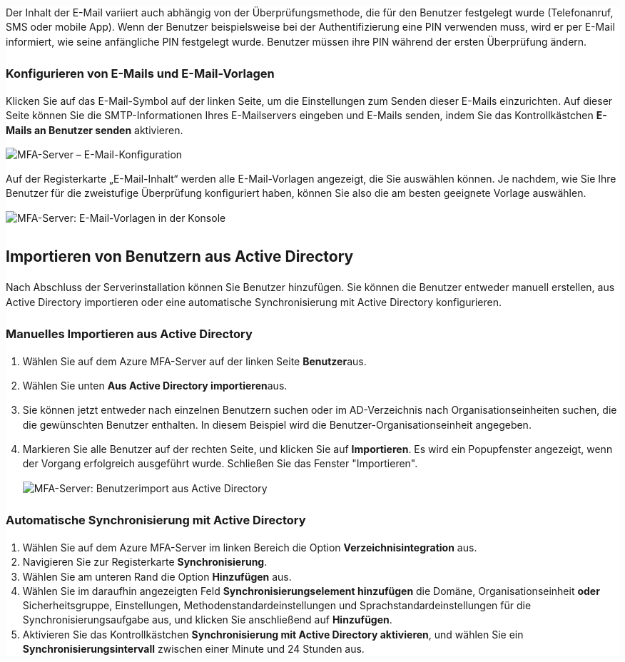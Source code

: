 Der Inhalt der E-Mail variiert auch abhängig von der Überprüfungsmethode, die für den Benutzer festgelegt wurde (Telefonanruf, SMS oder mobile App). Wenn der Benutzer beispielsweise bei der Authentifizierung eine PIN verwenden muss, wird er per E-Mail informiert, wie seine anfängliche PIN festgelegt wurde. Benutzer müssen ihre PIN während der ersten Überprüfung ändern.

### <a name="configure-email-and-email-templates"></a>Konfigurieren von E-Mails und E-Mail-Vorlagen

Klicken Sie auf das E-Mail-Symbol auf der linken Seite, um die Einstellungen zum Senden dieser E-Mails einzurichten. Auf dieser Seite können Sie die SMTP-Informationen Ihres E-Mailservers eingeben und E-Mails senden, indem Sie das Kontrollkästchen **E-Mails an Benutzer senden** aktivieren.

![MFA-Server – E-Mail-Konfiguration](./media/howto-mfaserver-deploy/email1.png)

Auf der Registerkarte „E-Mail-Inhalt“ werden alle E-Mail-Vorlagen angezeigt, die Sie auswählen können. Je nachdem, wie Sie Ihre Benutzer für die zweistufige Überprüfung konfiguriert haben, können Sie also die am besten geeignete Vorlage auswählen.

![MFA-Server: E-Mail-Vorlagen in der Konsole](./media/howto-mfaserver-deploy/email2.png)

## <a name="import-users-from-active-directory"></a>Importieren von Benutzern aus Active Directory

Nach Abschluss der Serverinstallation können Sie Benutzer hinzufügen. Sie können die Benutzer entweder manuell erstellen, aus Active Directory importieren oder eine automatische Synchronisierung mit Active Directory konfigurieren.

### <a name="manual-import-from-active-directory"></a>Manuelles Importieren aus Active Directory

1. Wählen Sie auf dem Azure MFA-Server auf der linken Seite **Benutzer**aus.
2. Wählen Sie unten **Aus Active Directory importieren**aus.
3. Sie können jetzt entweder nach einzelnen Benutzern suchen oder im AD-Verzeichnis nach Organisationseinheiten suchen, die die gewünschten Benutzer enthalten. In diesem Beispiel wird die Benutzer-Organisationseinheit angegeben.
4. Markieren Sie alle Benutzer auf der rechten Seite, und klicken Sie auf **Importieren**. Es wird ein Popupfenster angezeigt, wenn der Vorgang erfolgreich ausgeführt wurde. Schließen Sie das Fenster "Importieren".

   ![MFA-Server: Benutzerimport aus Active Directory](./media/howto-mfaserver-deploy/import2.png)

### <a name="automated-synchronization-with-active-directory"></a>Automatische Synchronisierung mit Active Directory

1. Wählen Sie auf dem Azure MFA-Server im linken Bereich die Option **Verzeichnisintegration** aus.
2. Navigieren Sie zur Registerkarte **Synchronisierung**.
3. Wählen Sie am unteren Rand die Option **Hinzufügen** aus.
4. Wählen Sie im daraufhin angezeigten Feld **Synchronisierungselement hinzufügen** die Domäne, Organisationseinheit **oder** Sicherheitsgruppe, Einstellungen, Methodenstandardeinstellungen und Sprachstandardeinstellungen für die Synchronisierungsaufgabe aus, und klicken Sie anschließend auf **Hinzufügen**.
5. Aktivieren Sie das Kontrollkästchen **Synchronisierung mit Active Directory aktivieren**, und wählen Sie ein **Synchronisierungsintervall** zwischen einer Minute und 24 Stunden aus.
